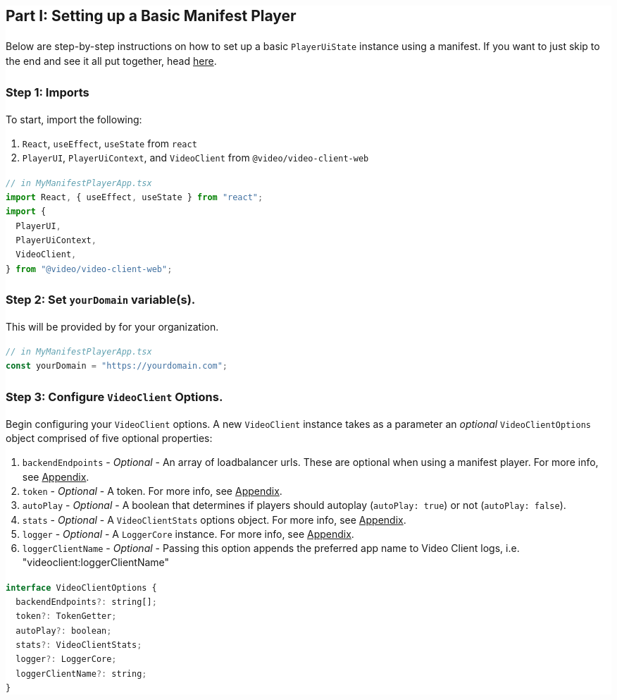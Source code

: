 ## Part I: Setting up a Basic Manifest Player

Below are step-by-step instructions on how to set up a basic `PlayerUiState` instance using a manifest. If you want to just skip to the end and see it all put together, head [here](#full-code).

### Step 1: Imports

To start, import the following:

1. `React`, `useEffect`, `useState` from `react`
2. `PlayerUI`, `PlayerUiContext`, and `VideoClient` from `@video/video-client-web`

```js
// in MyManifestPlayerApp.tsx
import React, { useEffect, useState } from "react";
import {
  PlayerUI,
  PlayerUiContext,
  VideoClient,
} from "@video/video-client-web";
```

### Step 2: Set `yourDomain` variable(s).

This will be provided by for your organization.

```js
// in MyManifestPlayerApp.tsx
const yourDomain = "https://yourdomain.com";
```

### Step 3: Configure `VideoClient` Options.

Begin configuring your `VideoClient` options.
A new `VideoClient` instance takes as a parameter an _optional_ `VideoClientOptions` object comprised of
five optional properties:

1. `backendEndpoints` - _Optional_ - An array of loadbalancer urls. These are optional when using a manifest player. For more info, see [Appendix](#backendEndpoints).
1. `token` - _Optional_ - A token. For more info, see [Appendix](#videoclientoptionstoken).
1. `autoPlay` - _Optional_ - A boolean that determines if players should autoplay (`autoPlay: true`) or not (`autoPlay: false`).
1. `stats` - _Optional_ - A `VideoClientStats` options object. For more info, see [Appendix](#videoclientoptionsstats).
1. `logger` - _Optional_ - A `LoggerCore` instance. For more info, see [Appendix](#videoclientoptionslogger).
1. `loggerClientName` - _Optional_ - Passing this option appends the preferred app name to Video Client logs, i.e. "videoclient:loggerClientName"

```js
interface VideoClientOptions {
  backendEndpoints?: string[];
  token?: TokenGetter;
  autoPlay?: boolean;
  stats?: VideoClientStats;
  logger?: LoggerCore;
  loggerClientName?: string;
}
```
